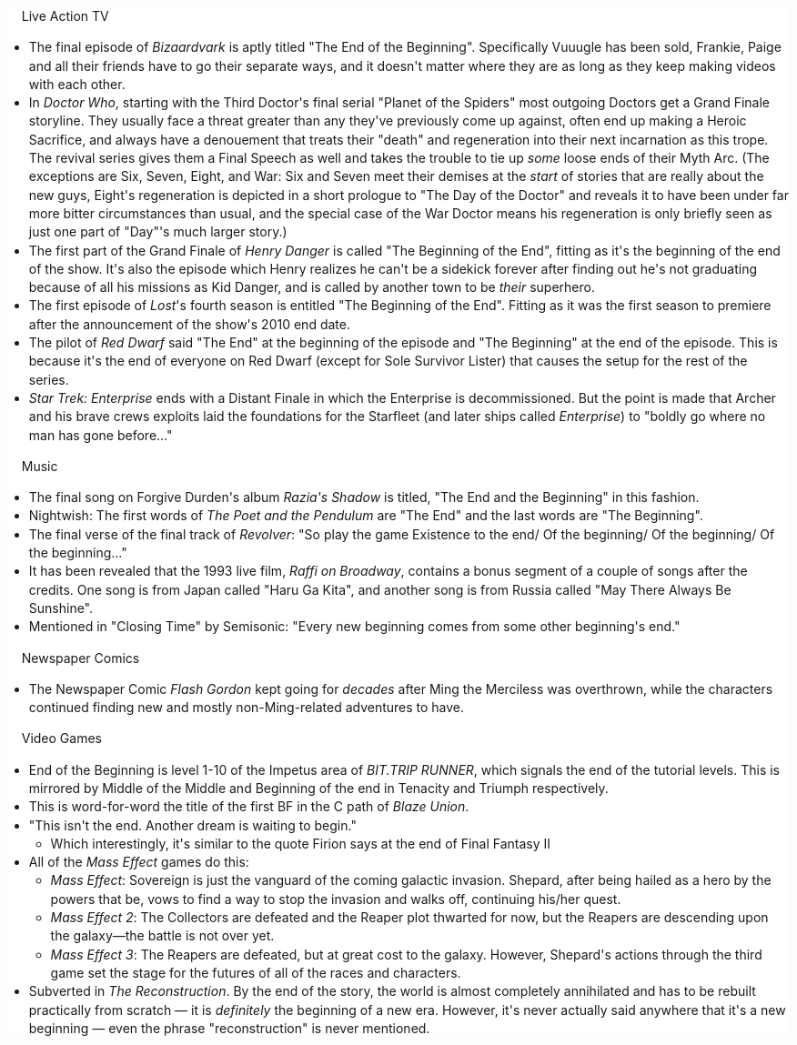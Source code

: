     Live Action TV 

-   The final episode of _Bizaardvark_ is aptly titled "The End of the Beginning". Specifically Vuuugle has been sold, Frankie, Paige and all their friends have to go their separate ways, and it doesn't matter where they are as long as they keep making videos with each other.
-   In _Doctor Who_, starting with the Third Doctor's final serial "Planet of the Spiders" most outgoing Doctors get a Grand Finale storyline. They usually face a threat greater than any they've previously come up against, often end up making a Heroic Sacrifice, and always have a denouement that treats their "death" and regeneration into their next incarnation as this trope. The revival series gives them a Final Speech as well and takes the trouble to tie up _some_ loose ends of their Myth Arc. (The exceptions are Six, Seven, Eight, and War: Six and Seven meet their demises at the _start_ of stories that are really about the new guys, Eight's regeneration is depicted in a short prologue to "The Day of the Doctor" and reveals it to have been under far more bitter circumstances than usual, and the special case of the War Doctor means his regeneration is only briefly seen as just one part of "Day"'s much larger story.)
-   The first part of the Grand Finale of _Henry Danger_ is called "The Beginning of the End", fitting as it's the beginning of the end of the show. It's also the episode which Henry realizes he can't be a sidekick forever after finding out he's not graduating because of all his missions as Kid Danger, and is called by another town to be _their_ superhero.
-   The first episode of _Lost_'s fourth season is entitled "The Beginning of the End". Fitting as it was the first season to premiere after the announcement of the show's 2010 end date.
-   The pilot of _Red Dwarf_ said "The End" at the beginning of the episode and "The Beginning" at the end of the episode. This is because it's the end of everyone on Red Dwarf (except for Sole Survivor Lister) that causes the setup for the rest of the series.
-   _Star Trek: Enterprise_ ends with a Distant Finale in which the Enterprise is decommissioned. But the point is made that Archer and his brave crews exploits laid the foundations for the Starfleet (and later ships called _Enterprise_) to "boldly go where no man has gone before..."

    Music 

-   The final song on Forgive Durden's album _Razia's Shadow_ is titled, "The End and the Beginning" in this fashion.
-   Nightwish: The first words of _The Poet and the Pendulum_ are "The End" and the last words are "The Beginning".
-   The final verse of the final track of _Revolver_: "So play the game Existence to the end/ Of the beginning/ Of the beginning/ Of the beginning..."
-   It has been revealed that the 1993 live film, _Raffi on Broadway_, contains a bonus segment of a couple of songs after the credits. One song is from Japan called "Haru Ga Kita", and another song is from Russia called "May There Always Be Sunshine".
-   Mentioned in "Closing Time" by Semisonic: "Every new beginning comes from some other beginning's end."

    Newspaper Comics 

-   The Newspaper Comic _Flash Gordon_ kept going for _decades_ after Ming the Merciless was overthrown, while the characters continued finding new and mostly non-Ming-related adventures to have.

    Video Games 

-   End of the Beginning is level 1-10 of the Impetus area of _BIT.TRIP RUNNER_, which signals the end of the tutorial levels. This is mirrored by Middle of the Middle and Beginning of the end in Tenacity and Triumph respectively.
-   This is word-for-word the title of the first BF in the C path of _Blaze Union_.
-   "This isn't the end. Another dream is waiting to begin."
    -   Which interestingly, it's similar to the quote Firion says at the end of Final Fantasy II
-   All of the _Mass Effect_ games do this:
    -   _Mass Effect_: Sovereign is just the vanguard of the coming galactic invasion. Shepard, after being hailed as a hero by the powers that be, vows to find a way to stop the invasion and walks off, continuing his/her quest.
    -   _Mass Effect 2_: The Collectors are defeated and the Reaper plot thwarted for now, but the Reapers are descending upon the galaxy—the battle is not over yet.
    -   _Mass Effect 3_: The Reapers are defeated, but at great cost to the galaxy. However, Shepard's actions through the third game set the stage for the futures of all of the races and characters.
-   Subverted in _The Reconstruction_. By the end of the story, the world is almost completely annihilated and has to be rebuilt practically from scratch — it is _definitely_ the beginning of a new era. However, it's never actually said anywhere that it's a new beginning — even the phrase "reconstruction" is never mentioned.